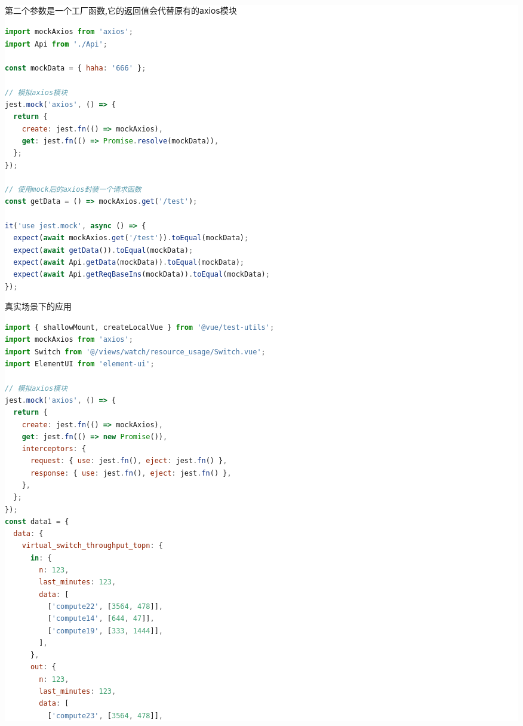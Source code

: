 第二个参数是一个工厂函数,它的返回值会代替原有的axios模块

```js
import mockAxios from 'axios';
import Api from './Api';

const mockData = { haha: '666' };

// 模拟axios模块
jest.mock('axios', () => {
  return {
    create: jest.fn(() => mockAxios),
    get: jest.fn(() => Promise.resolve(mockData)),
  };
});

// 使用mock后的axios封装一个请求函数
const getData = () => mockAxios.get('/test');

it('use jest.mock', async () => {
  expect(await mockAxios.get('/test')).toEqual(mockData);
  expect(await getData()).toEqual(mockData);
  expect(await Api.getData(mockData)).toEqual(mockData);
  expect(await Api.getReqBaseIns(mockData)).toEqual(mockData);
});


```

真实场景下的应用

```js
import { shallowMount, createLocalVue } from '@vue/test-utils';
import mockAxios from 'axios';
import Switch from '@/views/watch/resource_usage/Switch.vue';
import ElementUI from 'element-ui';

// 模拟axios模块
jest.mock('axios', () => {
  return {
    create: jest.fn(() => mockAxios),
    get: jest.fn(() => new Promise()),
    interceptors: {
      request: { use: jest.fn(), eject: jest.fn() },
      response: { use: jest.fn(), eject: jest.fn() },
    },
  };
});
const data1 = {
  data: {
    virtual_switch_throughput_topn: {
      in: {
        n: 123,
        last_minutes: 123,
        data: [
          ['compute22', [3564, 478]],
          ['compute14', [644, 47]],
          ['compute19', [333, 1444]],
        ],
      },
      out: {
        n: 123,
        last_minutes: 123,
        data: [
          ['compute23', [3564, 478]],
```